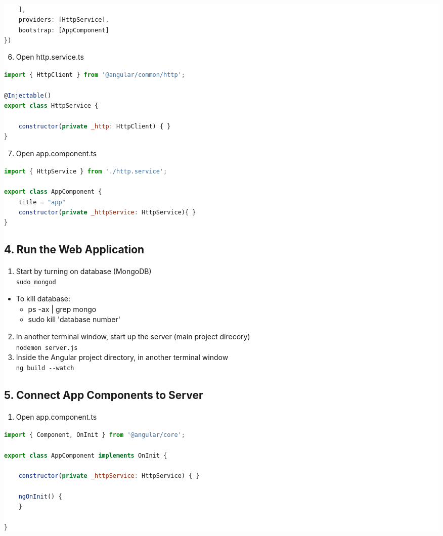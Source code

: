 ```JavaScript
    ],
    providers: [HttpService],
    bootstrap: [AppComponent]
})
```

6. Open http.service.ts

```JavaScript
import { HttpClient } from '@angular/common/http';

@Injectable()
export class HttpService {

    constructor(private _http: HttpClient) { }
}
```

7. Open app.component.ts

```JavaScript
import { HttpService } from './http.service';

export class AppComponent {
    title = "app"
    constructor(private _httpService: HttpService){ }
}
```

## 4. Run the Web Application

1. Start by turning on database (MongoDB)  
`sudo mongod`
* To kill database:  
  * ps -ax | grep mongo
  * sudo kill 'database number'
2. In another terminal window, start up the server (main project direcory)  
`nodemon server.js`
3. Inside the Angular project directory, in another terminal window  
`ng build --watch`
## 5. Connect App Components to Server

1. Open app.component.ts  

```JavaScript
import { Component, OnInit } from '@angular/core';

export class AppComponent implements OnInit {

    constructor(private _httpService: HttpService) { }

    ngOnInit() {
    }

}
```
